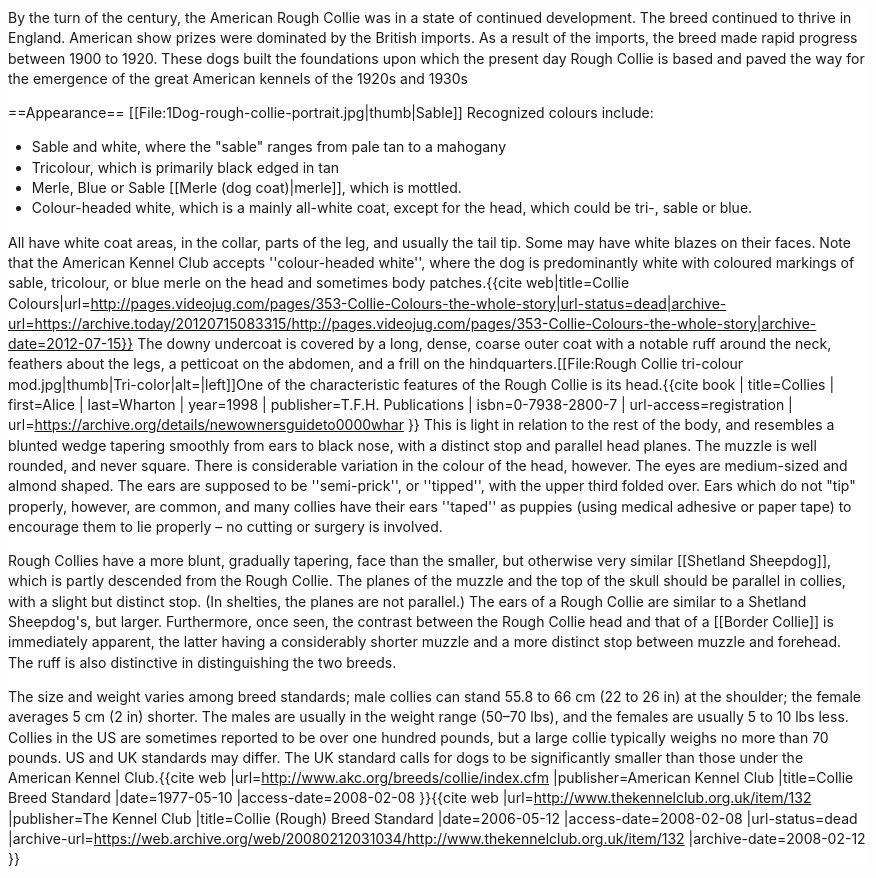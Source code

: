 By the turn of the century, the American Rough Collie was in a state of continued development. The breed continued to thrive in England. American show prizes were dominated by the British imports. As a result of the imports, the breed made rapid progress between 1900 to 1920. These dogs built the foundations upon which the present day Rough Collie is based and paved the way for the emergence of the great American kennels of the 1920s and 1930s</blockquote>

==Appearance==
[[File:1Dog-rough-collie-portrait.jpg|thumb|Sable]]
Recognized colours include:

* Sable and white, where the "sable" ranges from pale tan to a mahogany
* Tricolour, which is primarily black edged in tan
* Merle, Blue or Sable [[Merle (dog coat)|merle]], which is mottled. 
* Colour-headed white, which is a mainly all-white coat, except for the head, which could be tri-, sable or blue.

All have white coat areas, in the collar, parts of the leg, and usually the tail tip. Some may have white blazes on their faces. Note that the American Kennel Club accepts ''colour-headed white'', where the dog is predominantly white with coloured markings of sable, tricolour, or blue merle on the head and sometimes body patches.<ref>{{cite web|title=Collie Colours|url=http://pages.videojug.com/pages/353-Collie-Colours-the-whole-story|url-status=dead|archive-url=https://archive.today/20120715083315/http://pages.videojug.com/pages/353-Collie-Colours-the-whole-story|archive-date=2012-07-15}}</ref> The downy undercoat is covered by a long, dense, coarse outer coat with a notable ruff around the neck, feathers about the legs, a petticoat on the abdomen, and a frill on the hindquarters.<ref name="AKCStandard" /><ref name="UKStandard" />[[File:Rough Collie tri-colour mod.jpg|thumb|Tri-color|alt=|left]]One of the characteristic features of the Rough Collie is its head.<ref name="Wharton">{{cite book | title=Collies | first=Alice | last=Wharton | year=1998 | publisher=T.F.H. Publications | isbn=0-7938-2800-7 | url-access=registration | url=https://archive.org/details/newownersguideto0000whar }}</ref><ref name="UKStandard" /> This is light in relation to the rest of the body, and resembles a blunted wedge tapering smoothly from ears to black nose, with a distinct stop and parallel head planes. The muzzle is well rounded, and never square. There is considerable variation in the colour of the head, however. The eyes are medium-sized and almond shaped. The ears are supposed to be ''semi-prick'', or ''tipped'', with the upper third folded over. Ears which do not "tip" properly, however, are common, and many collies have their ears ''taped'' as puppies (using medical adhesive or paper tape) to encourage them to lie properly – no cutting or surgery is involved.

Rough Collies have a more blunt, gradually tapering, face than the smaller, but otherwise very similar [[Shetland Sheepdog]], which is partly descended from the Rough Collie. The planes of the muzzle and the top of the skull should be parallel in collies, with a slight but distinct stop. (In shelties, the planes are not parallel.) The ears of a Rough Collie are similar to a Shetland Sheepdog's, but larger. Furthermore, once seen, the contrast between the Rough Collie head and that of a [[Border Collie]] is immediately apparent, the latter having a considerably shorter muzzle and a more distinct stop between muzzle and forehead. The ruff is also distinctive in distinguishing the two breeds.

The size and weight varies among breed standards; male collies can stand 55.8 to 66&nbsp;cm (22 to 26 in) at the shoulder; the female averages 5&nbsp;cm (2&nbsp;in) shorter. The males are usually in the weight range (50–70 lbs), and the females are usually 5 to 10&nbsp;lbs less. Collies in the US are sometimes reported to be over one hundred pounds, but a large collie typically weighs no more than 70 pounds. US and UK standards may differ. The UK standard calls for dogs to be significantly smaller than those under the American Kennel Club.<ref name="AKCStandard">{{cite web |url=http://www.akc.org/breeds/collie/index.cfm |publisher=American Kennel Club |title=Collie Breed Standard |date=1977-05-10 |access-date=2008-02-08 }}</ref><ref name="UKStandard">{{cite web |url=http://www.thekennelclub.org.uk/item/132 |publisher=The Kennel Club |title=Collie (Rough) Breed Standard |date=2006-05-12 |access-date=2008-02-08 |url-status=dead |archive-url=https://web.archive.org/web/20080212031034/http://www.thekennelclub.org.uk/item/132 |archive-date=2008-02-12 }}</ref>
